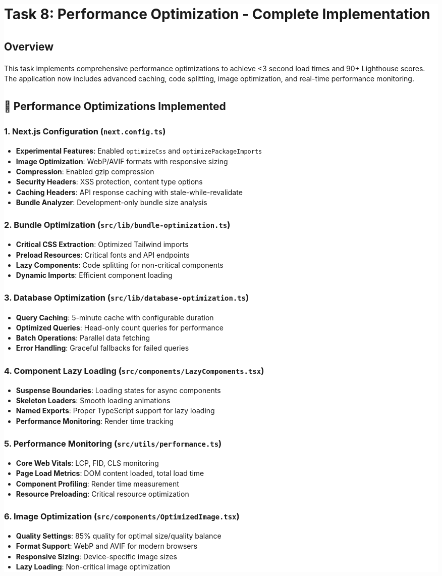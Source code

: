 # Task 8: Performance Optimization - Complete Implementation

## Overview
This task implements comprehensive performance optimizations to achieve <3 second load times and 90+ Lighthouse scores. The application now includes advanced caching, code splitting, image optimization, and real-time performance monitoring.

## 🚀 Performance Optimizations Implemented

### 1. Next.js Configuration (`next.config.ts`)
- **Experimental Features**: Enabled `optimizeCss` and `optimizePackageImports`
- **Image Optimization**: WebP/AVIF formats with responsive sizing
- **Compression**: Enabled gzip compression
- **Security Headers**: XSS protection, content type options
- **Caching Headers**: API response caching with stale-while-revalidate
- **Bundle Analyzer**: Development-only bundle size analysis

### 2. Bundle Optimization (`src/lib/bundle-optimization.ts`)
- **Critical CSS Extraction**: Optimized Tailwind imports
- **Preload Resources**: Critical fonts and API endpoints
- **Lazy Components**: Code splitting for non-critical components
- **Dynamic Imports**: Efficient component loading

### 3. Database Optimization (`src/lib/database-optimization.ts`)
- **Query Caching**: 5-minute cache with configurable duration
- **Optimized Queries**: Head-only count queries for performance
- **Batch Operations**: Parallel data fetching
- **Error Handling**: Graceful fallbacks for failed queries

### 4. Component Lazy Loading (`src/components/LazyComponents.tsx`)
- **Suspense Boundaries**: Loading states for async components
- **Skeleton Loaders**: Smooth loading animations
- **Named Exports**: Proper TypeScript support for lazy loading
- **Performance Monitoring**: Render time tracking

### 5. Performance Monitoring (`src/utils/performance.ts`)
- **Core Web Vitals**: LCP, FID, CLS monitoring
- **Page Load Metrics**: DOM content loaded, total load time
- **Component Profiling**: Render time measurement
- **Resource Preloading**: Critical resource optimization

### 6. Image Optimization (`src/components/OptimizedImage.tsx`)
- **Quality Settings**: 85% quality for optimal size/quality balance
- **Format Support**: WebP and AVIF for modern browsers
- **Responsive Sizing**: Device-specific image sizes
- **Lazy Loading**: Non-critical image optimization
